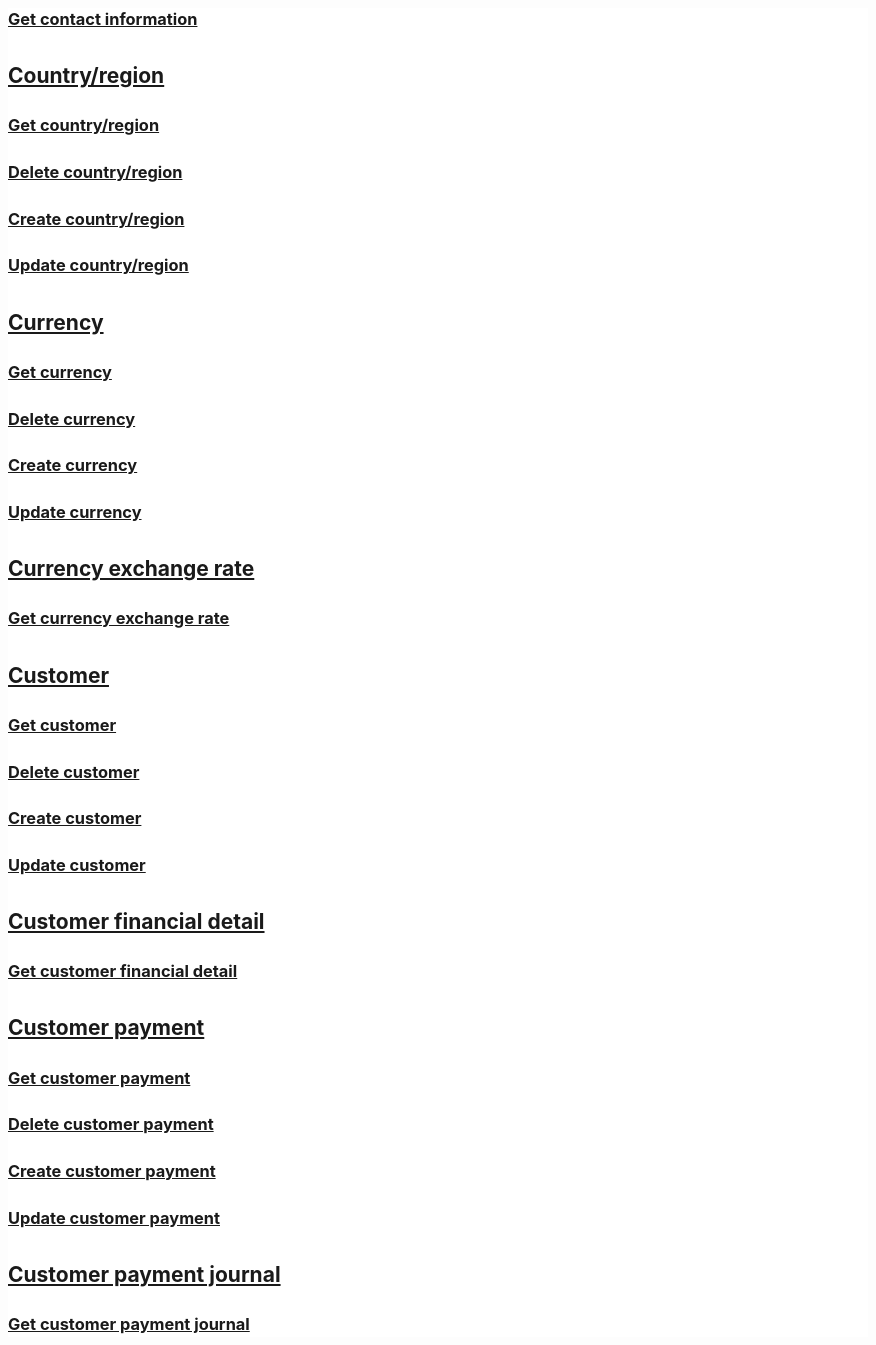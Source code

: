 ### [Get contact information](api/dynamics_contactinformation_get.md)
## [Country/region](resources/dynamics_countryregion.md)
### [Get country/region](api/dynamics_countryregion_get.md)
### [Delete country/region](api/dynamics_countryregion_delete.md)
### [Create country/region](api/dynamics_countryregion_create.md)
### [Update country/region](api/dynamics_countryregion_update.md)
## [Currency](resources/dynamics_currency.md)
### [Get currency](api/dynamics_currency_get.md)
### [Delete currency](api/dynamics_currency_delete.md)
### [Create currency](api/dynamics_currency_create.md)
### [Update currency](api/dynamics_currency_update.md)
## [Currency exchange rate](resources/dynamics_currencyexchangerate.md)
### [Get currency exchange rate](api/dynamics_currencyexchangerate_get.md)
## [Customer](resources/dynamics_customer.md)
### [Get customer](api/dynamics_customer_get.md)
### [Delete customer](api/dynamics_customer_delete.md)
### [Create customer](api/dynamics_customer_create.md)
### [Update customer](api/dynamics_customer_update.md)
## [Customer financial detail](resources/dynamics_customerfinancialdetail.md)
### [Get customer financial detail](api/dynamics_customerfinancialdetail_get.md)
## [Customer payment](resources/dynamics_customerpayment.md)
### [Get customer payment](api/dynamics_customerpayment_get.md)
### [Delete customer payment](api/dynamics_customerpayment_delete.md)
### [Create customer payment](api/dynamics_customerpayment_create.md)
### [Update customer payment](api/dynamics_customerpayment_update.md)
## [Customer payment journal](resources/dynamics_customerpaymentjournal.md)
### [Get customer payment journal](api/dynamics_customerpaymentjournal_get.md)